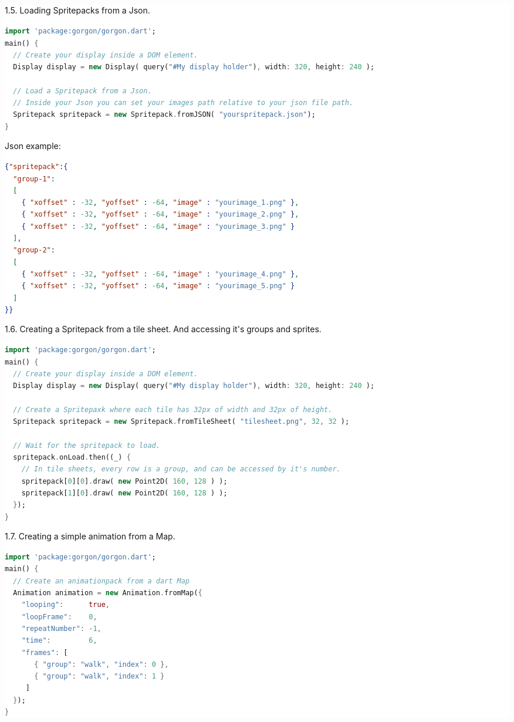 1\.5\. Loading Spritepacks from a Json.
```dart
import 'package:gorgon/gorgon.dart';
main() {
  // Create your display inside a DOM element.
  Display display = new Display( query("#My display holder"), width: 320, height: 240 );

  // Load a Spritepack from a Json.
  // Inside your Json you can set your images path relative to your json file path.
  Spritepack spritepack = new Spritepack.fromJSON( "yourspritepack.json");
}
```
Json example:
```json
{"spritepack":{
  "group-1":
  [
    { "xoffset" : -32, "yoffset" : -64, "image" : "yourimage_1.png" },
    { "xoffset" : -32, "yoffset" : -64, "image" : "yourimage_2.png" },
    { "xoffset" : -32, "yoffset" : -64, "image" : "yourimage_3.png" }
  ],
  "group-2":
  [
    { "xoffset" : -32, "yoffset" : -64, "image" : "yourimage_4.png" },
    { "xoffset" : -32, "yoffset" : -64, "image" : "yourimage_5.png" }
  ]
}}
```

1\.6\. Creating a Spritepack from a tile sheet. And accessing it's groups and sprites.
```dart
import 'package:gorgon/gorgon.dart';
main() {
  // Create your display inside a DOM element.
  Display display = new Display( query("#My display holder"), width: 320, height: 240 );

  // Create a Spritepaxk where each tile has 32px of width and 32px of height.
  Spritepack spritepack = new Spritepack.fromTileSheet( "tilesheet.png", 32, 32 );

  // Wait for the spritepack to load.
  spritepack.onLoad.then((_) {
    // In tile sheets, every row is a group, and can be accessed by it's number.
    spritepack[0][0].draw( new Point2D( 160, 128 ) );
    spritepack[1][0].draw( new Point2D( 160, 128 ) );
  });
}
```

1\.7\. Creating a simple animation from a Map.
```dart
import 'package:gorgon/gorgon.dart';
main() {
  // Create an animationpack from a dart Map
  Animation animation = new Animation.fromMap({
    "looping":      true,
    "loopFrame":    0,
    "repeatNumber": -1,
    "time":         6,
    "frames": [
       { "group": "walk", "index": 0 },
       { "group": "walk", "index": 1 }
     ]
  });
}
```
